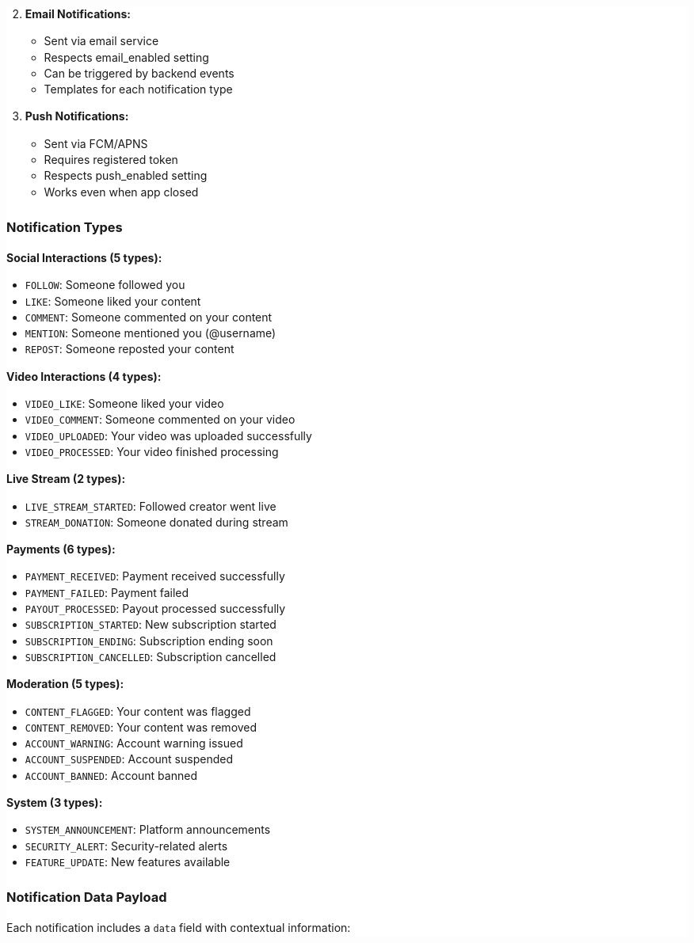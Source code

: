 2. **Email Notifications:**
   - Sent via email service
   - Respects email_enabled setting
   - Can be triggered by backend events
   - Templates for each notification type

3. **Push Notifications:**
   - Sent via FCM/APNS
   - Requires registered token
   - Respects push_enabled setting
   - Works even when app closed

### Notification Types

**Social Interactions (5 types):**
- `FOLLOW`: Someone followed you
- `LIKE`: Someone liked your content
- `COMMENT`: Someone commented on your content
- `MENTION`: Someone mentioned you (@username)
- `REPOST`: Someone reposted your content

**Video Interactions (4 types):**
- `VIDEO_LIKE`: Someone liked your video
- `VIDEO_COMMENT`: Someone commented on your video
- `VIDEO_UPLOADED`: Your video was uploaded successfully
- `VIDEO_PROCESSED`: Your video finished processing

**Live Stream (2 types):**
- `LIVE_STREAM_STARTED`: Followed creator went live
- `STREAM_DONATION`: Someone donated during stream

**Payments (6 types):**
- `PAYMENT_RECEIVED`: Payment received successfully
- `PAYMENT_FAILED`: Payment failed
- `PAYOUT_PROCESSED`: Payout processed successfully
- `SUBSCRIPTION_STARTED`: New subscription started
- `SUBSCRIPTION_ENDING`: Subscription ending soon
- `SUBSCRIPTION_CANCELLED`: Subscription cancelled

**Moderation (5 types):**
- `CONTENT_FLAGGED`: Your content was flagged
- `CONTENT_REMOVED`: Your content was removed
- `ACCOUNT_WARNING`: Account warning issued
- `ACCOUNT_SUSPENDED`: Account suspended
- `ACCOUNT_BANNED`: Account banned

**System (3 types):**
- `SYSTEM_ANNOUNCEMENT`: Platform announcements
- `SECURITY_ALERT`: Security-related alerts
- `FEATURE_UPDATE`: New features available

### Notification Data Payload

Each notification includes a `data` field with contextual information:
